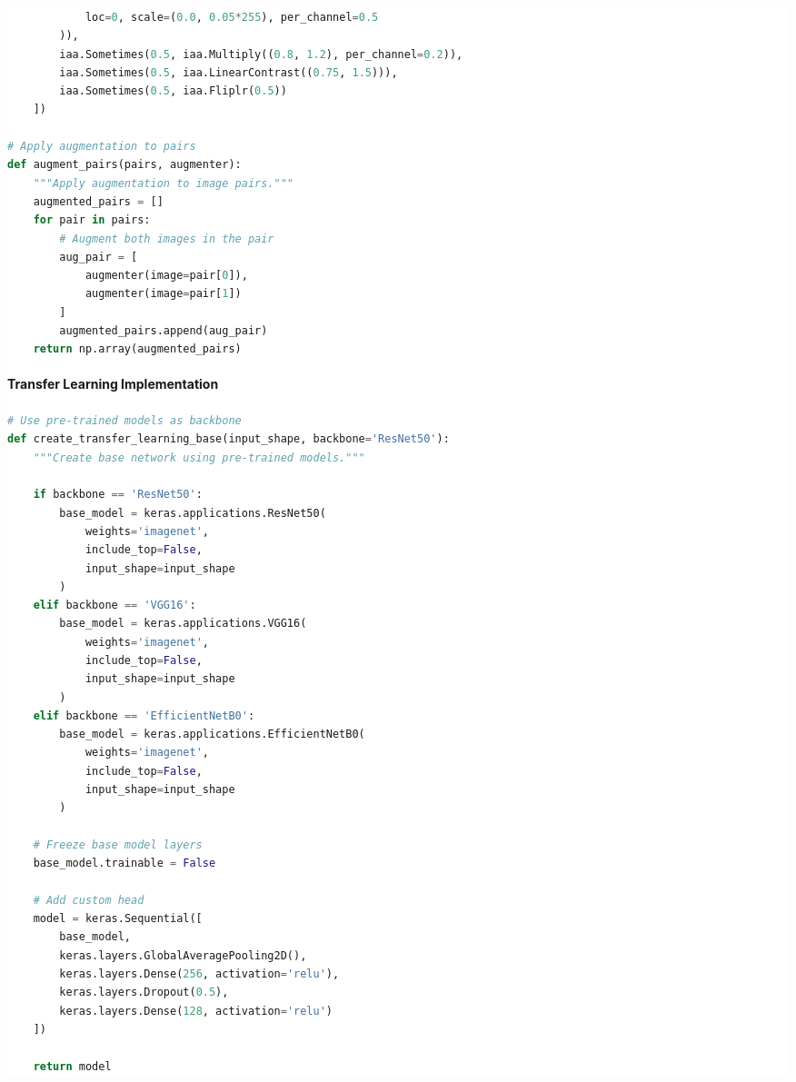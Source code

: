 ```python
            loc=0, scale=(0.0, 0.05*255), per_channel=0.5
        )),
        iaa.Sometimes(0.5, iaa.Multiply((0.8, 1.2), per_channel=0.2)),
        iaa.Sometimes(0.5, iaa.LinearContrast((0.75, 1.5))),
        iaa.Sometimes(0.5, iaa.Fliplr(0.5))
    ])

# Apply augmentation to pairs
def augment_pairs(pairs, augmenter):
    """Apply augmentation to image pairs."""
    augmented_pairs = []
    for pair in pairs:
        # Augment both images in the pair
        aug_pair = [
            augmenter(image=pair[0]),
            augmenter(image=pair[1])
        ]
        augmented_pairs.append(aug_pair)
    return np.array(augmented_pairs)
```

#### Transfer Learning Implementation
```python
# Use pre-trained models as backbone
def create_transfer_learning_base(input_shape, backbone='ResNet50'):
    """Create base network using pre-trained models."""
    
    if backbone == 'ResNet50':
        base_model = keras.applications.ResNet50(
            weights='imagenet',
            include_top=False,
            input_shape=input_shape
        )
    elif backbone == 'VGG16':
        base_model = keras.applications.VGG16(
            weights='imagenet',
            include_top=False,
            input_shape=input_shape
        )
    elif backbone == 'EfficientNetB0':
        base_model = keras.applications.EfficientNetB0(
            weights='imagenet',
            include_top=False,
            input_shape=input_shape
        )
    
    # Freeze base model layers
    base_model.trainable = False
    
    # Add custom head
    model = keras.Sequential([
        base_model,
        keras.layers.GlobalAveragePooling2D(),
        keras.layers.Dense(256, activation='relu'),
        keras.layers.Dropout(0.5),
        keras.layers.Dense(128, activation='relu')
    ])
    
    return model
```
